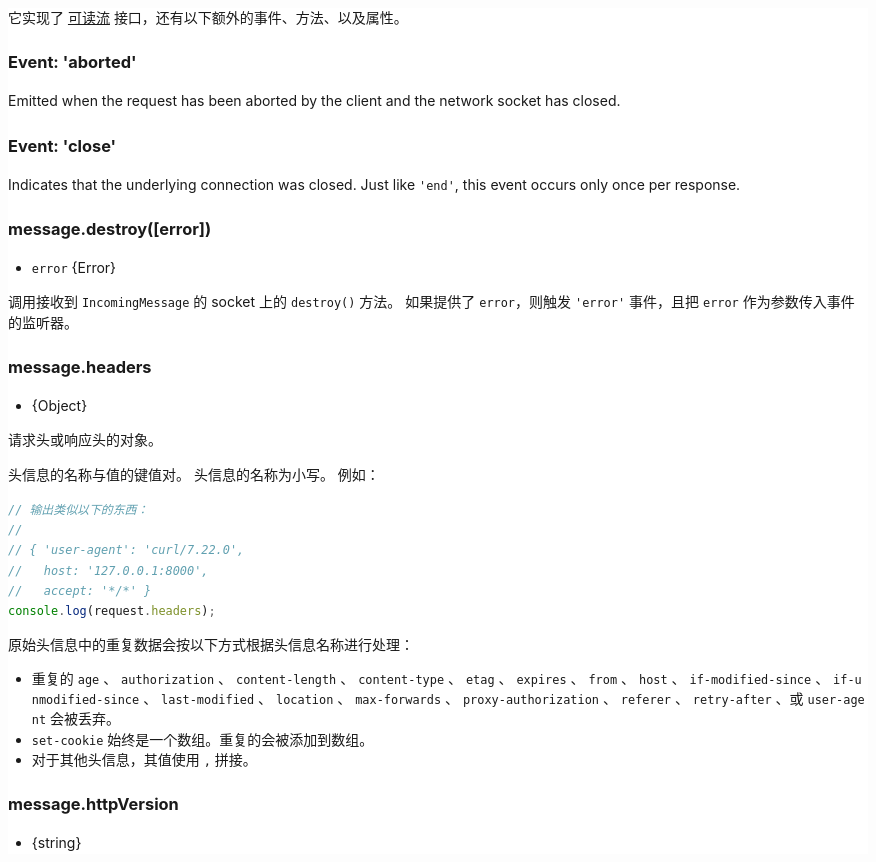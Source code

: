 它实现了 [可读流] 接口，还有以下额外的事件、方法、以及属性。


### Event: 'aborted'


Emitted when the request has been aborted by the client and the network
socket has closed.

### Event: 'close'


Indicates that the underlying connection was closed.
Just like `'end'`, this event occurs only once per response.

### message.destroy([error])


* `error` {Error}

调用接收到 `IncomingMessage` 的 socket 上的 `destroy()` 方法。
如果提供了 `error`，则触发 `'error'` 事件，且把 `error` 作为参数传入事件的监听器。


### message.headers


* {Object}

请求头或响应头的对象。

头信息的名称与值的键值对。
头信息的名称为小写。
例如：

```js
// 输出类似以下的东西：
//
// { 'user-agent': 'curl/7.22.0',
//   host: '127.0.0.1:8000',
//   accept: '*/*' }
console.log(request.headers);
```

原始头信息中的重复数据会按以下方式根据头信息名称进行处理：

* 重复的 `age` 、 `authorization` 、 `content-length` 、 `content-type` 、 
`etag` 、 `expires` 、 `from` 、 `host` 、 `if-modified-since` 、 `if-unmodified-since` 、 
`last-modified` 、 `location` 、 `max-forwards` 、 `proxy-authorization` 、 `referer` 、 
`retry-after` 、或 `user-agent` 会被丢弃。
* `set-cookie` 始终是一个数组。重复的会被添加到数组。
* 对于其他头信息，其值使用 `,` 拼接。


### message.httpVersion


* {string}


[`'checkContinue'`]: #http_event_checkcontinue
[`'listening'`]: net.html#net_event_listening
[`'request'`]: #http_event_request
[`'response'`]: #http_event_response
[`Agent`]: #http_class_http_agent
[`EventEmitter`]: events.html#events_class_eventemitter
[`TypeError`]: errors.html#errors_class_typeerror
[`URL`]: url.html#url_the_whatwg_url_api
[`agent.createConnection()`]: #http_agent_createconnection_options_callback
[`destroy()`]: #http_agent_destroy
[`http.Agent`]: #http_class_http_agent
[`http.ClientRequest`]: #http_class_http_clientrequest
[`http.IncomingMessage`]: #http_class_http_incomingmessage
[`http.Server`]: #http_class_http_server
[`http.globalAgent`]: #http_http_globalagent
[`http.request()`]: #http_http_request_options_callback
[`message.headers`]: #http_message_headers
[`net.Server.close()`]: net.html#net_server_close_callback
[`net.Server.listen()`]: net.html#net_server_listen_handle_backlog_callback
[`net.Server.listen(path)`]: net.html#net_server_listen_path_backlog_callback
[`net.Server.listen(port)`]: net.html#net_server_listen_port_host_backlog_callback
[`net.Server`]: net.html#net_class_net_server
[`net.Socket`]: net.html#net_class_net_socket
[`net.createConnection()`]: net.html#net_net_createconnection_options_connectlistener
[`request.socket`]: #http_request_socket
[`request.socket.getPeerCertificate()`]: tls.html#tls_tlssocket_getpeercertificate_detailed
[`request.write(data, encoding)`]: #http_request_write_chunk_encoding_callback
[`response.end()`]: #http_response_end_data_encoding_callback
[`response.setHeader()`]: #http_response_setheader_name_value
[`response.socket`]: #http_response_socket
[`response.write()`]: #http_response_write_chunk_encoding_callback
[`response.write(data, encoding)`]: #http_response_write_chunk_encoding_callback
[`response.writeContinue()`]: #http_response_writecontinue
[`response.writeHead()`]: #http_response_writehead_statuscode_statusmessage_headers
[`server.timeout`]: #http_server_timeout
[`socket.setKeepAlive()`]: net.html#net_socket_setkeepalive_enable_initialdelay
[`socket.setNoDelay()`]: net.html#net_socket_setnodelay_nodelay
[`socket.setTimeout()`]: net.html#net_socket_settimeout_timeout_callback
[`url.parse()`]: url.html#url_url_parse_urlstring_parsequerystring_slashesdenotehost
[Readable Stream]: stream.html#stream_class_stream_readable
[Writable Stream]: stream.html#stream_class_stream_writable
[socket.unref()]: net.html#net_socket_unref
[unspecified IPv4 address]: https://en.wikipedia.org/wiki/0.0.0.0
[unspecified IPv6 address]: https://en.wikipedia.org/wiki/IPv6_address#Unspecified_address
[`keepAlive` 选项]: #http_new_agent_options
[初始延迟]: net.html#net_socket_setkeepalive_enable_initialdelay
[可读流]: stream.html#stream_class_stream_readable
[可写流]: stream.html#stream_class_stream_writable
[未指定的 IPv4 地址]: https://en.wikipedia.org/wiki/0.0.0.0
[未指定的 IPv6 地址]: https://en.wikipedia.org/wiki/IPv6_address#Unspecified_address